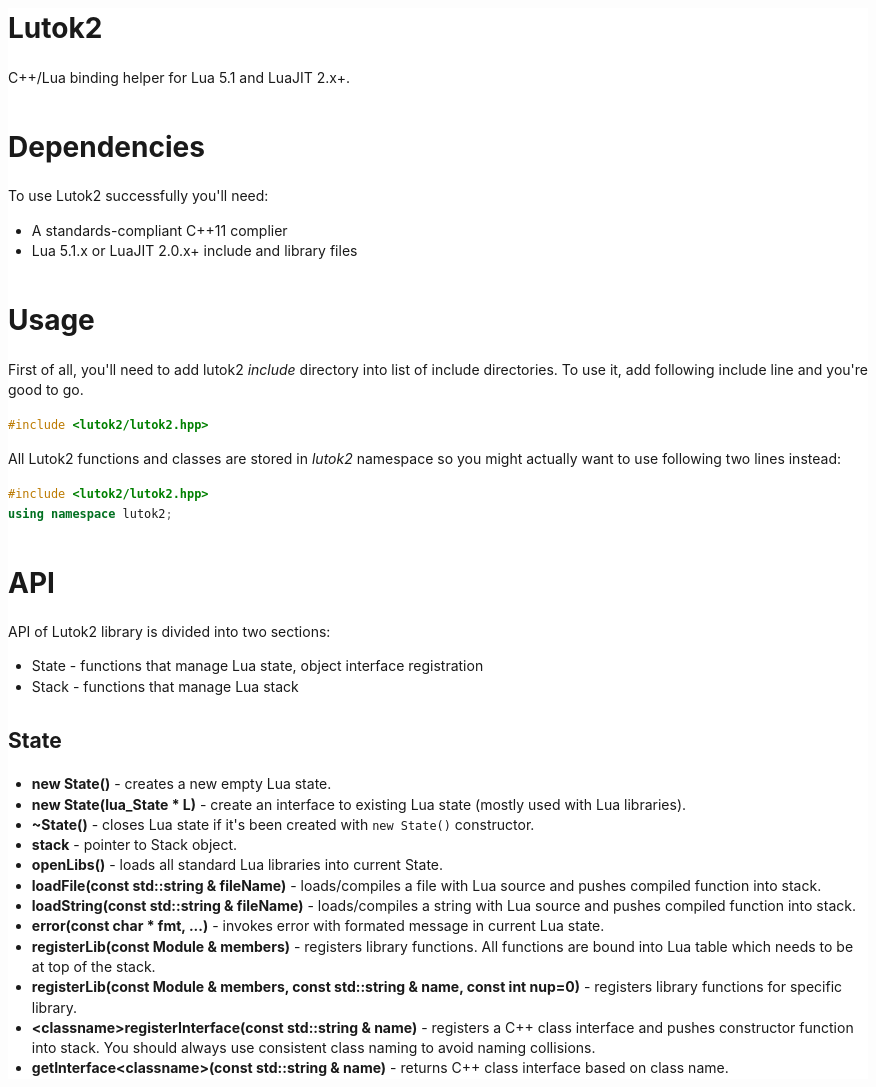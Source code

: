 Lutok2
======

C++/Lua binding helper for Lua 5.1 and LuaJIT 2.x+.

Dependencies
============
To use Lutok2 successfully you'll need:

* A standards-compliant C++11 complier
* Lua 5.1.x or LuaJIT 2.0.x+ include and library files

Usage
=====
First of all, you'll need to add lutok2 *include* directory into list of include directories.
To use it, add following include line and you're good to go.

```cpp
#include <lutok2/lutok2.hpp>
```

All Lutok2 functions and classes are stored in *lutok2* namespace so you might actually want to use following two lines instead:

```cpp
#include <lutok2/lutok2.hpp>
using namespace lutok2;
```

API
===
API of Lutok2 library is divided into two sections:
* State - functions that manage Lua state, object interface registration
* Stack - functions that manage Lua stack
 
State
-----
* __new State()__ - creates a new empty Lua state.
* __new State(lua_State * L)__ - create an interface to existing Lua state (mostly used with Lua libraries).
* __~State()__ - closes Lua state if it's been created with `new State()` constructor.
* __stack__ - pointer to Stack object.
* __openLibs()__ - loads all standard Lua libraries into current State.
* __loadFile(const std::string & fileName)__ - loads/compiles a file with Lua source and pushes compiled function into stack.
* __loadString(const std::string & fileName)__ - loads/compiles a string with Lua source and pushes compiled function into stack.
* __error(const char * fmt, ...)__ - invokes error with formated message in current Lua state.
* __registerLib(const Module & members)__ - registers library functions. All functions are bound into Lua table which needs to be at top of the stack.
* __registerLib(const Module & members, const std::string & name, const int nup=0)__ - registers library functions for specific library.
* __\<classname\>registerInterface(const std::string & name)__ - registers a C++ class interface and pushes constructor function into stack. You should always use consistent class naming to avoid naming collisions.
* __getInterface\<classname\>(const std::string & name)__ - returns C++ class interface based on class name.

